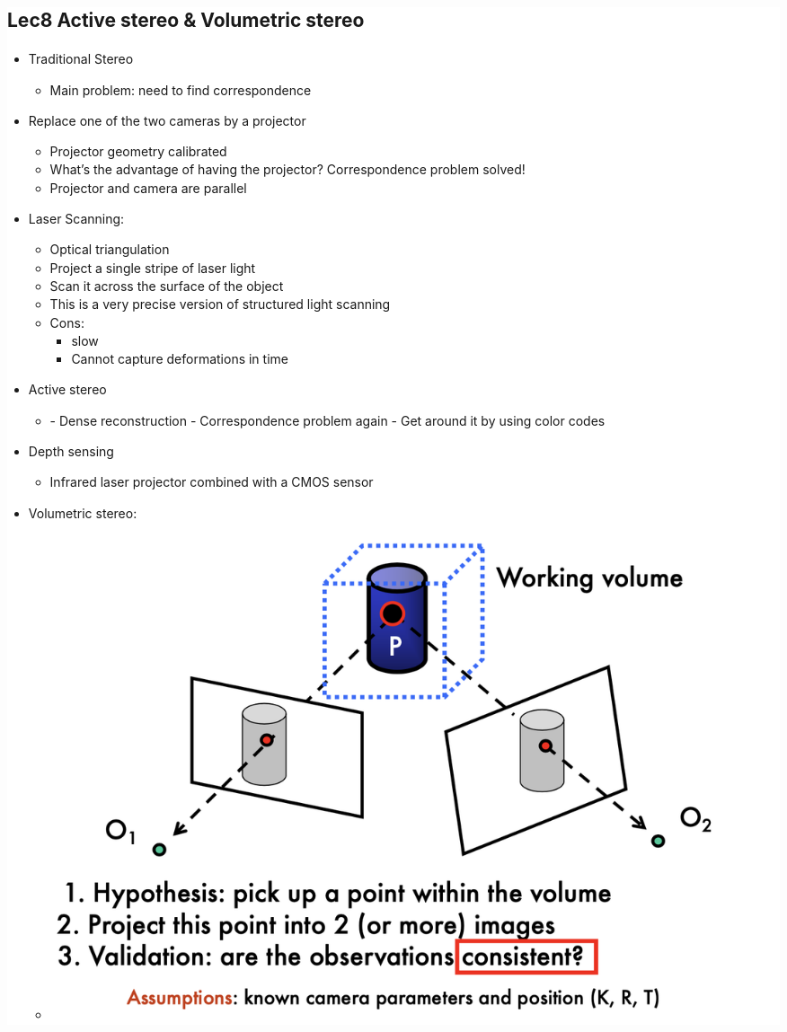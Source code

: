 

## Lec8 Active stereo & Volumetric stereo

- Traditional Stereo
  - Main problem: need to find correspondence
- Replace one of the two cameras by a projector
  - Projector geometry calibrated
  - What’s the advantage of having the projector? Correspondence problem solved!
  - Projector and camera are parallel
- Laser Scanning:
  -  Optical triangulation
    - Project a single stripe of laser light
    - Scan it across the surface of the object
    - This is a very precise version of structured light scanning
  - Cons:
    - slow
    -  Cannot capture deformations in time
- Active stereo
  - \- Dense reconstruction
     \- Correspondence problem again
     \- Get around it by using color codes

- Depth sensing
  - Infrared laser projector combined with a CMOS sensor

- Volumetric stereo:
  - <img src="../images/image-20220212185331476.png" alt="image-20220212185331476" style="zoom:100%;" />